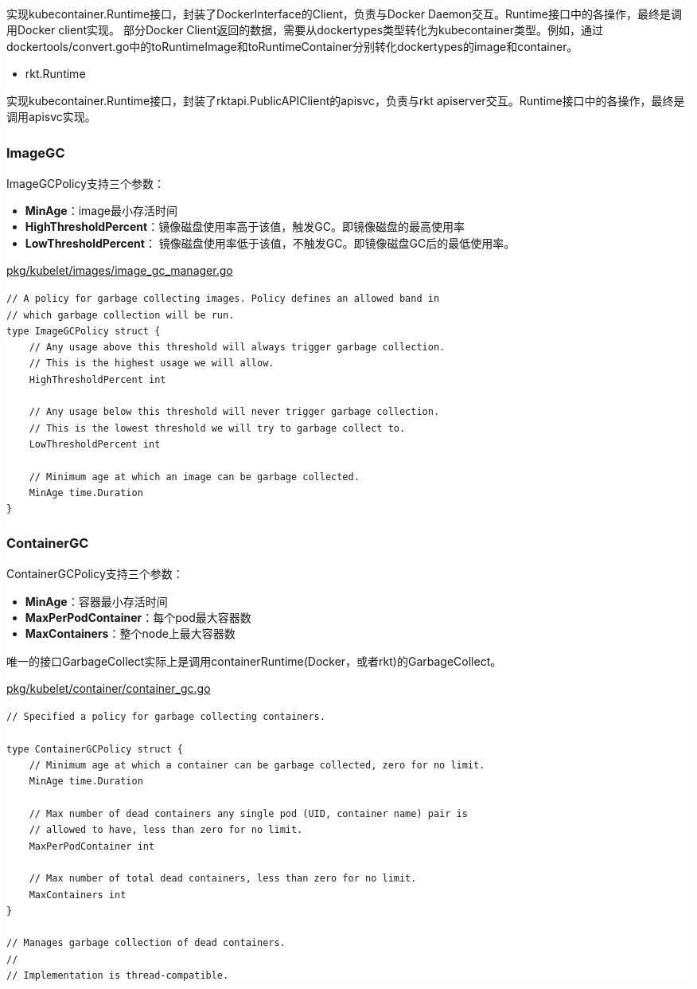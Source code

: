 实现kubecontainer.Runtime接口，封装了DockerInterface的Client，负责与Docker Daemon交互。Runtime接口中的各操作，最终是调用Docker client实现。
部分Docker Client返回的数据，需要从dockertypes类型转化为kubecontainer类型。例如，通过dockertools/convert.go中的toRuntimeImage和toRuntimeContainer分别转化dockertypes的image和container。

- rkt.Runtime

实现kubecontainer.Runtime接口，封装了rktapi.PublicAPIClient的apisvc，负责与rkt apiserver交互。Runtime接口中的各操作，最终是调用apisvc实现。

### ImageGC

ImageGCPolicy支持三个参数：

- **MinAge**：image最小存活时间
- **HighThresholdPercent**：镜像磁盘使用率高于该值，触发GC。即镜像磁盘的最高使用率
- **LowThresholdPercent**： 镜像磁盘使用率低于该值，不触发GC。即镜像磁盘GC后的最低使用率。

[pkg/kubelet/images/image_gc_manager.go](https://github.com/kubernetes/kubernetes/blob/v1.5.3/pkg/kubelet/images/image_gc_manager.go)

```golang
// A policy for garbage collecting images. Policy defines an allowed band in
// which garbage collection will be run.
type ImageGCPolicy struct {
    // Any usage above this threshold will always trigger garbage collection.
    // This is the highest usage we will allow.
    HighThresholdPercent int

    // Any usage below this threshold will never trigger garbage collection.
    // This is the lowest threshold we will try to garbage collect to.
    LowThresholdPercent int

    // Minimum age at which an image can be garbage collected.
    MinAge time.Duration
}
```

### ContainerGC

ContainerGCPolicy支持三个参数：
- **MinAge**：容器最小存活时间
- **MaxPerPodContainer**：每个pod最大容器数
- **MaxContainers**：整个node上最大容器数

唯一的接口GarbageCollect实际上是调用containerRuntime(Docker，或者rkt)的GarbageCollect。

[pkg/kubelet/container/container_gc.go](https://github.com/kubernetes/kubernetes/blob/v1.5.3/pkg/kubelet/container/container_gc.go)

```golang
// Specified a policy for garbage collecting containers.
 
type ContainerGCPolicy struct {
    // Minimum age at which a container can be garbage collected, zero for no limit.
    MinAge time.Duration
 
    // Max number of dead containers any single pod (UID, container name) pair is
    // allowed to have, less than zero for no limit.
    MaxPerPodContainer int
 
    // Max number of total dead containers, less than zero for no limit.
    MaxContainers int
}
 
// Manages garbage collection of dead containers.
//
// Implementation is thread-compatible.
```